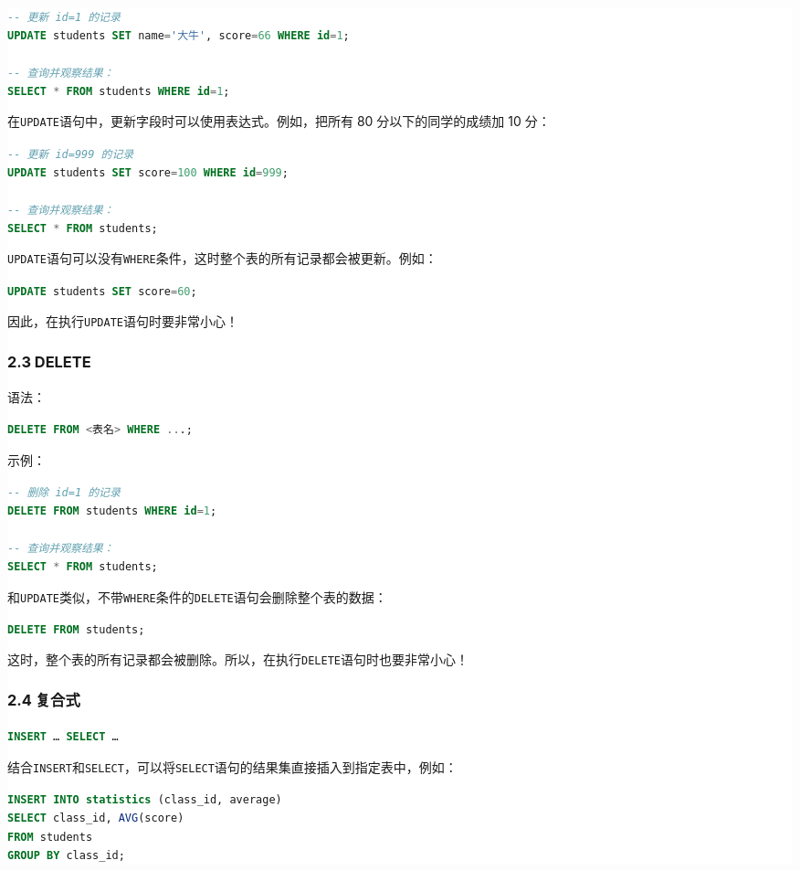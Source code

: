 ```sql
-- 更新 id=1 的记录
UPDATE students SET name='大牛', score=66 WHERE id=1;

-- 查询并观察结果：
SELECT * FROM students WHERE id=1;
```

在`UPDATE`语句中，更新字段时可以使用表达式。例如，把所有 80 分以下的同学的成绩加 10 分：

```sql
-- 更新 id=999 的记录
UPDATE students SET score=100 WHERE id=999;

-- 查询并观察结果：
SELECT * FROM students;
```

`UPDATE`语句可以没有`WHERE`条件，这时整个表的所有记录都会被更新。例如：

```sql
UPDATE students SET score=60;
```

因此，在执行`UPDATE`语句时要非常小心！

### 2.3 DELETE

语法：

```sql
DELETE FROM <表名> WHERE ...;
```

示例：

```sql
-- 删除 id=1 的记录 
DELETE FROM students WHERE id=1;

-- 查询并观察结果：
SELECT * FROM students;
```

和`UPDATE`类似，不带`WHERE`条件的`DELETE`语句会删除整个表的数据：

```sql
DELETE FROM students;
```

这时，整个表的所有记录都会被删除。所以，在执行`DELETE`语句时也要非常小心！
### 2.4 复合式

```sql
INSERT … SELECT …
```

结合`INSERT`和`SELECT`，可以将`SELECT`语句的结果集直接插入到指定表中，例如：

```sql
INSERT INTO statistics (class_id, average)
SELECT class_id, AVG(score) 
FROM students
GROUP BY class_id;
```
